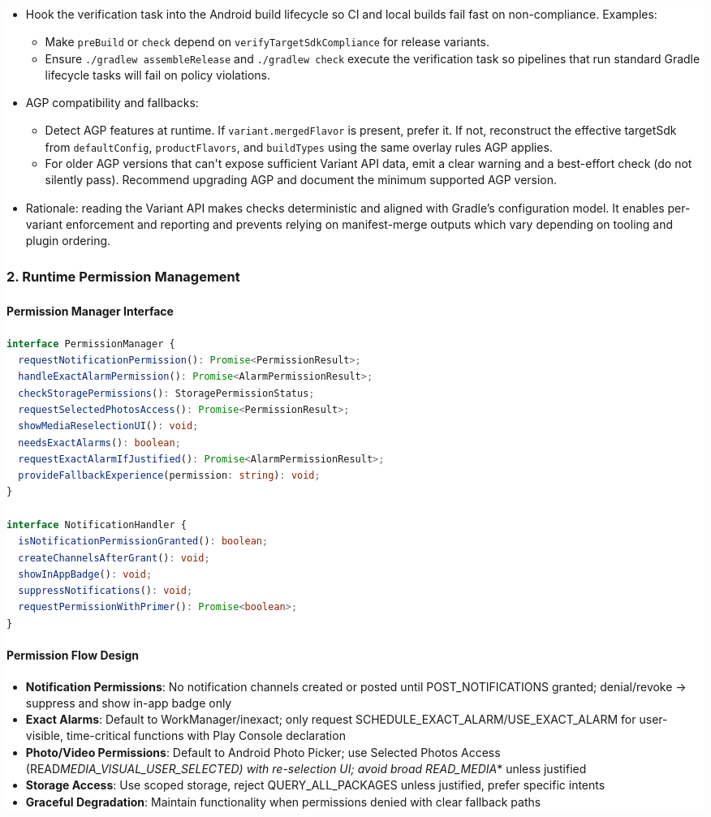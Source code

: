 - Hook the verification task into the Android build lifecycle so CI and local builds fail fast on non-compliance. Examples:

  - Make `preBuild` or `check` depend on `verifyTargetSdkCompliance` for release variants.
  - Ensure `./gradlew assembleRelease` and `./gradlew check` execute the verification task so pipelines that run standard Gradle lifecycle tasks will fail on policy violations.

- AGP compatibility and fallbacks:

  - Detect AGP features at runtime. If `variant.mergedFlavor` is present, prefer it. If not, reconstruct the effective targetSdk from `defaultConfig`, `productFlavors`, and `buildTypes` using the same overlay rules AGP applies.
  - For older AGP versions that can't expose sufficient Variant API data, emit a clear warning and a best-effort check (do not silently pass). Recommend upgrading AGP and document the minimum supported AGP version.

- Rationale: reading the Variant API makes checks deterministic and aligned with Gradle’s configuration model. It enables per-variant enforcement and reporting and prevents relying on manifest-merge outputs which vary depending on tooling and plugin ordering.

### 2. Runtime Permission Management

#### Permission Manager Interface

```typescript
interface PermissionManager {
  requestNotificationPermission(): Promise<PermissionResult>;
  handleExactAlarmPermission(): Promise<AlarmPermissionResult>;
  checkStoragePermissions(): StoragePermissionStatus;
  requestSelectedPhotosAccess(): Promise<PermissionResult>;
  showMediaReselectionUI(): void;
  needsExactAlarms(): boolean;
  requestExactAlarmIfJustified(): Promise<AlarmPermissionResult>;
  provideFallbackExperience(permission: string): void;
}

interface NotificationHandler {
  isNotificationPermissionGranted(): boolean;
  createChannelsAfterGrant(): void;
  showInAppBadge(): void;
  suppressNotifications(): void;
  requestPermissionWithPrimer(): Promise<boolean>;
}
```

#### Permission Flow Design

- **Notification Permissions**: No notification channels created or posted until POST_NOTIFICATIONS granted; denial/revoke → suppress and show in-app badge only
- **Exact Alarms**: Default to WorkManager/inexact; only request SCHEDULE_EXACT_ALARM/USE_EXACT_ALARM for user-visible, time-critical functions with Play Console declaration
- **Photo/Video Permissions**: Default to Android Photo Picker; use Selected Photos Access (READ*MEDIA_VISUAL_USER_SELECTED) with re-selection UI; avoid broad READ_MEDIA*\* unless justified
- **Storage Access**: Use scoped storage, reject QUERY_ALL_PACKAGES unless justified, prefer specific <queries> intents
- **Graceful Degradation**: Maintain functionality when permissions denied with clear fallback paths
